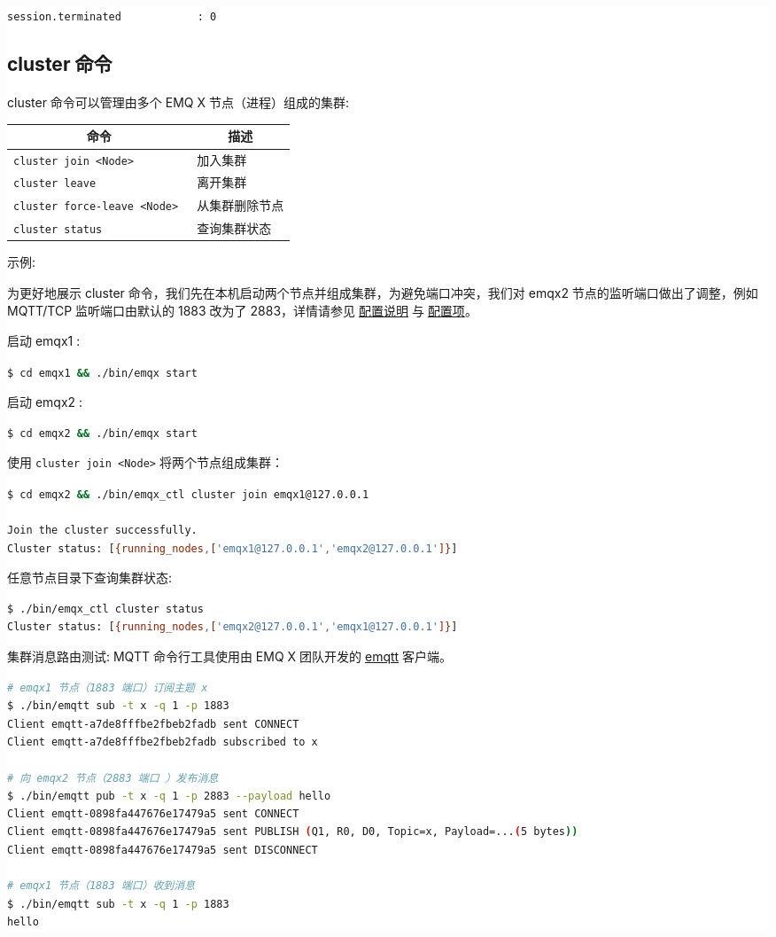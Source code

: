 ```bash
session.terminated            : 0
```

## cluster 命令

cluster 命令可以管理由多个 EMQ X 节点（进程）组成的集群:

| 命令                         | 描述           |
| ---------------------------- | -------------- |
| `cluster join <Node>        `| 加入集群       |
| `cluster leave              `| 离开集群       |
| `cluster force-leave <Node> `| 从集群删除节点 |
| `cluster status             `| 查询集群状态   |

示例:

为更好地展示 cluster 命令，我们先在本机启动两个节点并组成集群，为避免端口冲突，我们对 emqx2 节点的监听端口做出了调整，例如 MQTT/TCP 监听端口由默认的 1883 改为了 2883，详情请参见 [配置说明](../getting-started/config.md) 与 [配置项](../configuration/configuration.md)。

启动 emqx1 :

```bash
$ cd emqx1 && ./bin/emqx start
```

启动 emqx2 :

```bash
$ cd emqx2 && ./bin/emqx start
```

使用 `cluster join <Node>` 将两个节点组成集群：

```bash
$ cd emqx2 && ./bin/emqx_ctl cluster join emqx1@127.0.0.1
 
Join the cluster successfully.
Cluster status: [{running_nodes,['emqx1@127.0.0.1','emqx2@127.0.0.1']}]
```

任意节点目录下查询集群状态:

```bash
$ ./bin/emqx_ctl cluster status
Cluster status: [{running_nodes,['emqx2@127.0.0.1','emqx1@127.0.0.1']}]
```

集群消息路由测试:
MQTT 命令行工具使用由 EMQ X 团队开发的 [emqtt](https://github.com/emqx/emqtt/releases) 客户端。

```bash
# emqx1 节点（1883 端口）订阅主题 x
$ ./bin/emqtt sub -t x -q 1 -p 1883
Client emqtt-a7de8fffbe2fbeb2fadb sent CONNECT
Client emqtt-a7de8fffbe2fbeb2fadb subscribed to x

# 向 emqx2 节点（2883 端口 ）发布消息
$ ./bin/emqtt pub -t x -q 1 -p 2883 --payload hello
Client emqtt-0898fa447676e17479a5 sent CONNECT
Client emqtt-0898fa447676e17479a5 sent PUBLISH (Q1, R0, D0, Topic=x, Payload=...(5 bytes))
Client emqtt-0898fa447676e17479a5 sent DISCONNECT

# emqx1 节点（1883 端口）收到消息
$ ./bin/emqtt sub -t x -q 1 -p 1883
hello
```
